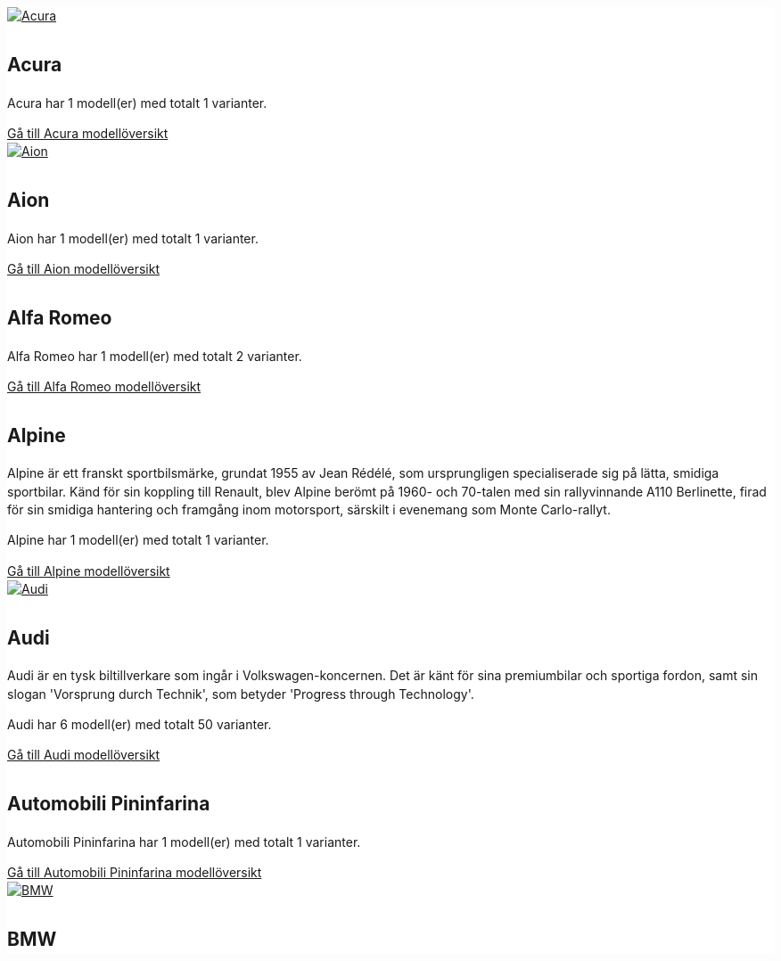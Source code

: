 <div class="container p-3 mb-4 bg-body-tertiary rounded border">
	<a href="acura/"><img src="https://media.evkx.net/multimedia/models/acura/brandevs_st.jpg" class="img-fluid mb-2" alt="Acura" ></a>
	<h2>Acura</h2>
	<p>
	Acura har 1 modell(er) med totalt 1 varianter.
	</p>
	<a href="acura/" class="btn btn-outline-primary" role="button">Gå till Acura modellöversikt</a>
</div>
<div class="container p-3 mb-4 bg-body-tertiary rounded border">
	<a href="aion/"><img src="https://media.evkx.net/multimedia/models/aion/brandevs_st.jpg" class="img-fluid mb-2" alt="Aion" ></a>
	<h2>Aion</h2>
	<p>
	Aion har 1 modell(er) med totalt 1 varianter.
	</p>
	<a href="aion/" class="btn btn-outline-primary" role="button">Gå till Aion modellöversikt</a>
</div>
<div class="container p-3 mb-4 bg-body-tertiary rounded border">
	<h2>Alfa Romeo</h2>
	<p>
	Alfa Romeo har 1 modell(er) med totalt 2 varianter.
	</p>
	<a href="alfa romeo/" class="btn btn-outline-primary" role="button">Gå till Alfa Romeo modellöversikt</a>
</div>
<div class="container p-3 mb-4 bg-body-tertiary rounded border">
	<h2>Alpine</h2>
	<p>
		Alpine är ett franskt sportbilsmärke, grundat 1955 av Jean Rédélé, som ursprungligen specialiserade sig på lätta, smidiga sportbilar. Känd för sin koppling till Renault, blev Alpine berömt på 1960- och 70-talen med sin rallyvinnande A110 Berlinette, firad för sin smidiga hantering och framgång inom motorsport, särskilt i evenemang som Monte Carlo-rallyt.
	</p>
	<p>
	Alpine har 1 modell(er) med totalt 1 varianter.
	</p>
	<a href="alpine/" class="btn btn-outline-primary" role="button">Gå till Alpine modellöversikt</a>
</div>
<div class="container p-3 mb-4 bg-body-tertiary rounded border">
	<a href="audi/"><img src="https://media.evkx.net/multimedia/models/audi/brandevs_st.jpg" class="img-fluid mb-2" alt="Audi" ></a>
	<h2>Audi</h2>
	<p>
		Audi är en tysk biltillverkare som ingår i Volkswagen-koncernen. Det är känt för sina premiumbilar och sportiga fordon, samt sin slogan 'Vorsprung durch Technik', som betyder 'Progress through Technology'.
	</p>
	<p>
	Audi har 6 modell(er) med totalt 50 varianter.
	</p>
	<a href="audi/" class="btn btn-outline-primary" role="button">Gå till Audi modellöversikt</a>
</div>
<div class="container p-3 mb-4 bg-body-tertiary rounded border">
	<h2>Automobili Pininfarina</h2>
	<p>
	Automobili Pininfarina har 1 modell(er) med totalt 1 varianter.
	</p>
	<a href="automobili pininfarina/" class="btn btn-outline-primary" role="button">Gå till Automobili Pininfarina modellöversikt</a>
</div>
<div class="container p-3 mb-4 bg-body-tertiary rounded border">
	<a href="bmw/"><img src="https://media.evkx.net/multimedia/models/bmw/brandevs_st.jpg" class="img-fluid mb-2" alt="BMW" ></a>
	<h2>BMW</h2>